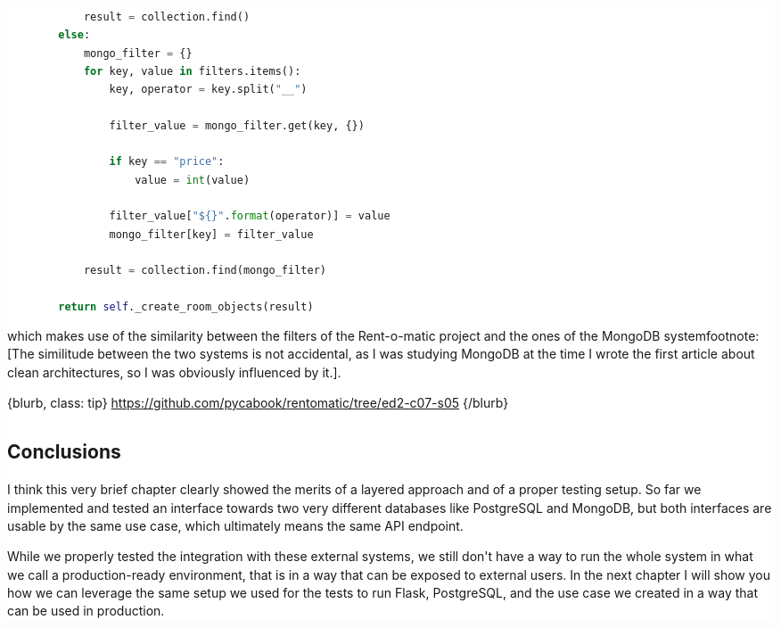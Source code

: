 ``` python
            result = collection.find()
        else:
            mongo_filter = {}
            for key, value in filters.items():
                key, operator = key.split("__")

                filter_value = mongo_filter.get(key, {})

                if key == "price":
                    value = int(value)

                filter_value["${}".format(operator)] = value
                mongo_filter[key] = filter_value

            result = collection.find(mongo_filter)

        return self._create_room_objects(result)
```
which makes use of the similarity between the filters of the Rent-o-matic project and the ones of the MongoDB systemfootnote:[The similitude between the two systems is not accidental, as I was studying MongoDB at the time I wrote the first article about clean architectures, so I was obviously influenced by it.].

{blurb, class: tip}
<https://github.com/pycabook/rentomatic/tree/ed2-c07-s05>
{/blurb}
## Conclusions

I think this very brief chapter clearly showed the merits of a layered approach and of a proper testing setup. So far we implemented and tested an interface towards two very different databases like PostgreSQL and MongoDB, but both interfaces are usable by the same use case, which ultimately means the same API endpoint.

While we properly tested the integration with these external systems, we still don't have a way to run the whole system in what we call a production-ready environment, that is in a way that can be exposed to external users. In the next chapter I will show you how we can leverage the same setup we used for the tests to run Flask, PostgreSQL, and the use case we created in a way that can be used in production.

